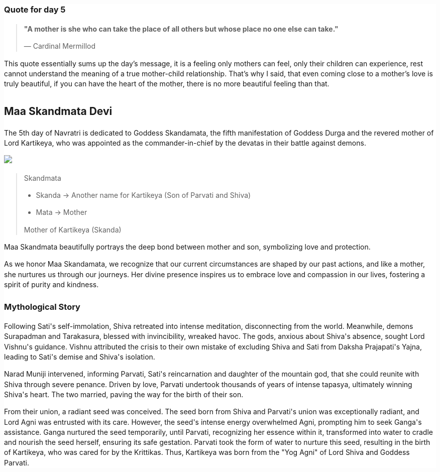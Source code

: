 ### Quote for day 5

> **"A mother is she who can take the place of all others but whose place no one else can take."**
> 
> — Cardinal Mermillod

This quote essentially sums up the day’s message, it is a feeling only mothers can feel, only their children can experience, rest cannot understand the meaning of a true mother-child relationship. That’s why I said, that even coming close to a mother’s love is truly beautiful, if you can have the heart of the mother, there is no more beautiful feeling than that.

## Maa Skandmata Devi

The 5th day of Navratri is dedicated to Goddess Skandamata, the fifth manifestation of Goddess Durga and the revered mother of Lord Kartikeya, who was appointed as the commander-in-chief by the devatas in their battle against demons.

![](https://substackcdn.com/image/fetch/w_1456,c_limit,f_auto,q_auto:good,fl_progressive:steep/https%3A%2F%2Fsubstack-post-media.s3.amazonaws.com%2Fpublic%2Fimages%2F43990e65-47c9-4741-b8d1-a8956fab53bd_500x500.png)

> Skandmata
> 
> * Skanda → Another name for Kartikeya (Son of Parvati and Shiva)
>     
> * Mata → Mother
>     
> 
> Mother of Kartikeya (Skanda)

Maa Skandmata beautifully portrays the deep bond between mother and son, symbolizing love and protection.

As we honor Maa Skandamata, we recognize that our current circumstances are shaped by our past actions, and like a mother, she nurtures us through our journeys. Her divine presence inspires us to embrace love and compassion in our lives, fostering a spirit of purity and kindness.

### Mythological Story

Following Sati's self-immolation, Shiva retreated into intense meditation, disconnecting from the world. Meanwhile, demons Surapadman and Tarakasura, blessed with invincibility, wreaked havoc. The gods, anxious about Shiva's absence, sought Lord Vishnu's guidance. Vishnu attributed the crisis to their own mistake of excluding Shiva and Sati from Daksha Prajapati's Yajna, leading to Sati's demise and Shiva's isolation.

Narad Muniji intervened, informing Parvati, Sati's reincarnation and daughter of the mountain god, that she could reunite with Shiva through severe penance. Driven by love, Parvati undertook thousands of years of intense tapasya, ultimately winning Shiva's heart. The two married, paving the way for the birth of their son.

From their union, a radiant seed was conceived. The seed born from Shiva and Parvati's union was exceptionally radiant, and Lord Agni was entrusted with its care. However, the seed's intense energy overwhelmed Agni, prompting him to seek Ganga's assistance. Ganga nurtured the seed temporarily, until Parvati, recognizing her essence within it, transformed into water to cradle and nourish the seed herself, ensuring its safe gestation. Parvati took the form of water to nurture this seed, resulting in the birth of Kartikeya, who was cared for by the Krittikas. Thus, Kartikeya was born from the "Yog Agni" of Lord Shiva and Goddess Parvati.
